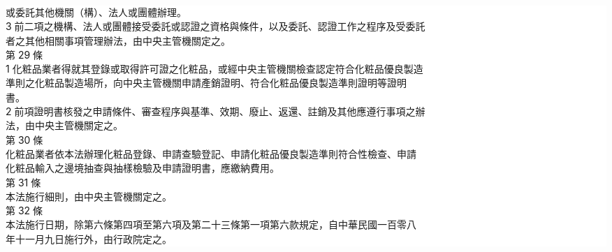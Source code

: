 或委託其他機關（構）、法人或團體辦理。  
3 前二項之機構、法人或團體接受委託或認證之資格與條件，以及委託、認證工作之程序及受委託  
者之其他相關事項管理辦法，由中央主管機關定之。  
第 29 條  
1 化粧品業者得就其登錄或取得許可證之化粧品，或經中央主管機關檢查認定符合化粧品優良製造  
準則之化粧品製造場所，向中央主管機關申請產銷證明、符合化粧品優良製造準則證明等證明  
書。  
2 前項證明書核發之申請條件、審查程序與基準、效期、廢止、返還、註銷及其他應遵行事項之辦  
法，由中央主管機關定之。  
第 30 條  
化粧品業者依本法辦理化粧品登錄、申請查驗登記、申請化粧品優良製造準則符合性檢查、申請  
化粧品輸入之邊境抽查與抽樣檢驗及申請證明書，應繳納費用。  
第 31 條  
本法施行細則，由中央主管機關定之。  
第 32 條  
本法施行日期，除第六條第四項至第六項及第二十三條第一項第六款規定，自中華民國一百零八  
年十一月九日施行外，由行政院定之。  


